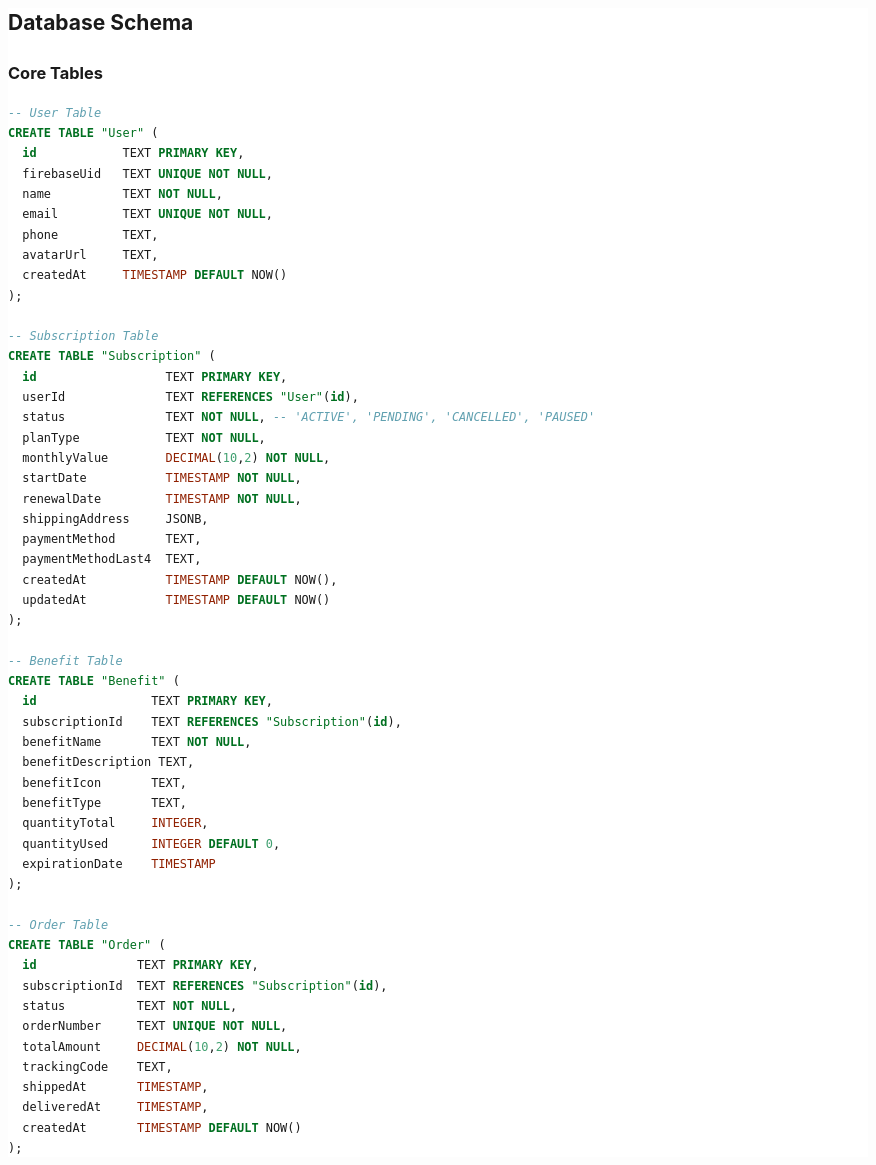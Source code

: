 
## Database Schema

### Core Tables

```sql
-- User Table
CREATE TABLE "User" (
  id            TEXT PRIMARY KEY,
  firebaseUid   TEXT UNIQUE NOT NULL,
  name          TEXT NOT NULL,
  email         TEXT UNIQUE NOT NULL,
  phone         TEXT,
  avatarUrl     TEXT,
  createdAt     TIMESTAMP DEFAULT NOW()
);

-- Subscription Table
CREATE TABLE "Subscription" (
  id                  TEXT PRIMARY KEY,
  userId              TEXT REFERENCES "User"(id),
  status              TEXT NOT NULL, -- 'ACTIVE', 'PENDING', 'CANCELLED', 'PAUSED'
  planType            TEXT NOT NULL,
  monthlyValue        DECIMAL(10,2) NOT NULL,
  startDate           TIMESTAMP NOT NULL,
  renewalDate         TIMESTAMP NOT NULL,
  shippingAddress     JSONB,
  paymentMethod       TEXT,
  paymentMethodLast4  TEXT,
  createdAt           TIMESTAMP DEFAULT NOW(),
  updatedAt           TIMESTAMP DEFAULT NOW()
);

-- Benefit Table
CREATE TABLE "Benefit" (
  id                TEXT PRIMARY KEY,
  subscriptionId    TEXT REFERENCES "Subscription"(id),
  benefitName       TEXT NOT NULL,
  benefitDescription TEXT,
  benefitIcon       TEXT,
  benefitType       TEXT,
  quantityTotal     INTEGER,
  quantityUsed      INTEGER DEFAULT 0,
  expirationDate    TIMESTAMP
);

-- Order Table
CREATE TABLE "Order" (
  id              TEXT PRIMARY KEY,
  subscriptionId  TEXT REFERENCES "Subscription"(id),
  status          TEXT NOT NULL,
  orderNumber     TEXT UNIQUE NOT NULL,
  totalAmount     DECIMAL(10,2) NOT NULL,
  trackingCode    TEXT,
  shippedAt       TIMESTAMP,
  deliveredAt     TIMESTAMP,
  createdAt       TIMESTAMP DEFAULT NOW()
);
```
